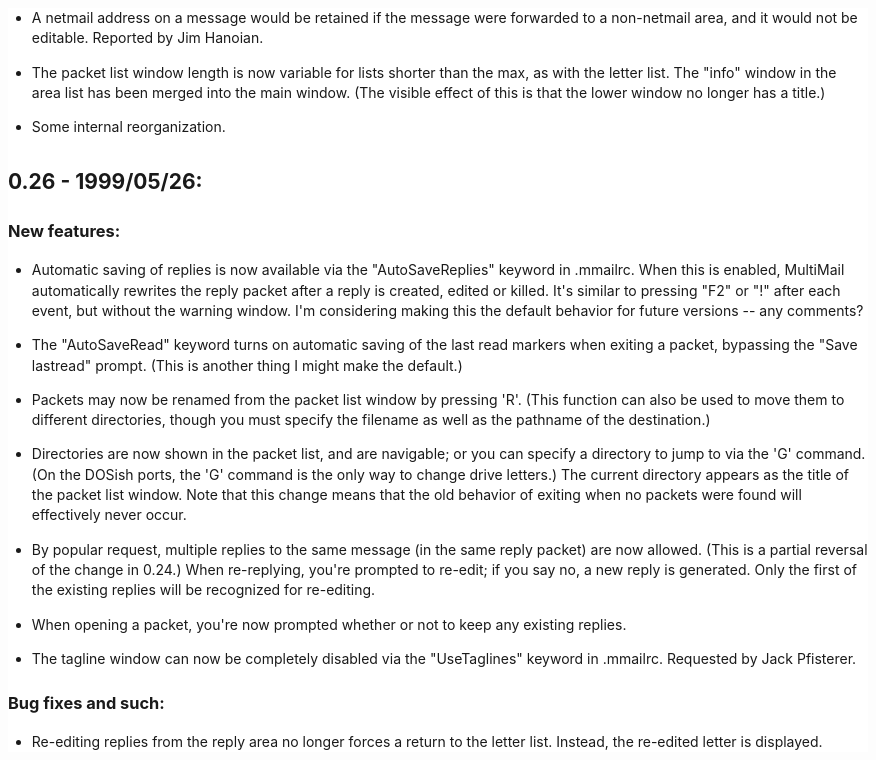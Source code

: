 - A netmail address on a message would be retained if the message were
  forwarded to a non-netmail area, and it would not be editable. Reported by
  Jim Hanoian.

- The packet list window length is now variable for lists shorter than the
  max, as with the letter list. The "info" window in the area list has been
  merged into the main window. (The visible effect of this is that the lower
  window no longer has a title.)

- Some internal reorganization.

## 0.26 - 1999/05/26:

### New features:

- Automatic saving of replies is now available via the "AutoSaveReplies"
  keyword in .mmailrc. When this is enabled, MultiMail automatically
  rewrites the reply packet after a reply is created, edited or killed. It's
  similar to pressing "F2" or "!" after each event, but without the warning
  window. I'm considering making this the default behavior for future
  versions -- any comments?

- The "AutoSaveRead" keyword turns on automatic saving of the last read
  markers when exiting a packet, bypassing the "Save lastread" prompt. (This
  is another thing I might make the default.)

- Packets may now be renamed from the packet list window by pressing 'R'.
  (This function can also be used to move them to different directories,
  though you must specify the filename as well as the pathname of the
  destination.)

- Directories are now shown in the packet list, and are navigable; or you
  can specify a directory to jump to via the 'G' command. (On the DOSish
  ports, the 'G' command is the only way to change drive letters.) The
  current directory appears as the title of the packet list window. Note
  that this change means that the old behavior of exiting when no packets
  were found will effectively never occur.

- By popular request, multiple replies to the same message (in the same
  reply packet) are now allowed. (This is a partial reversal of the change
  in 0.24.) When re-replying, you're prompted to re-edit; if you say no, a
  new reply is generated. Only the first of the existing replies will be
  recognized for re-editing.

- When opening a packet, you're now prompted whether or not to keep any
  existing replies.

- The tagline window can now be completely disabled via the "UseTaglines"
  keyword in .mmailrc. Requested by Jack Pfisterer.

### Bug fixes and such:

- Re-editing replies from the reply area no longer forces a return to the
  letter list. Instead, the re-edited letter is displayed.
